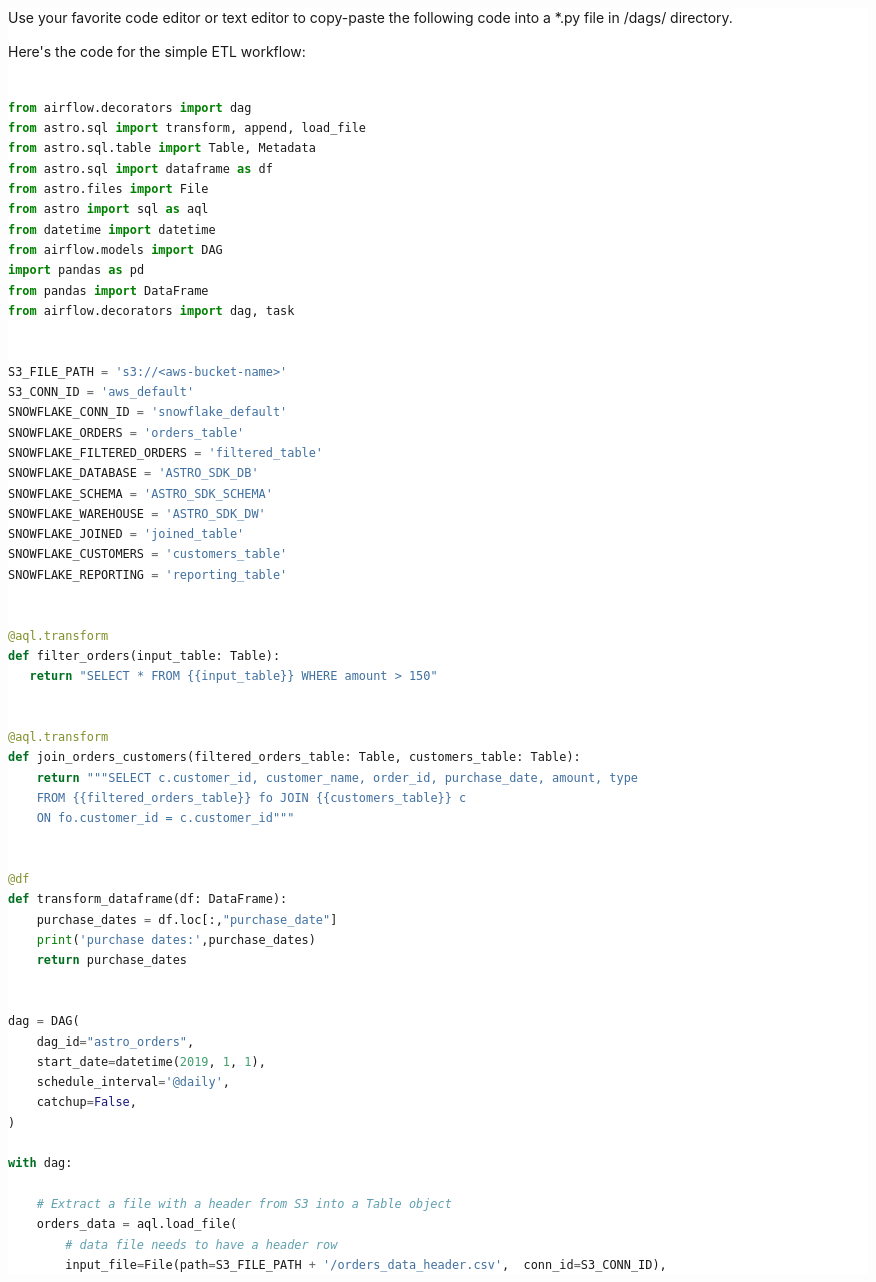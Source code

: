 Use your favorite code editor or text editor to copy-paste the following code into a *.py file in <your-project>/dags/ directory.

Here's the code for the simple ETL workflow:

```python

from airflow.decorators import dag
from astro.sql import transform, append, load_file
from astro.sql.table import Table, Metadata
from astro.sql import dataframe as df
from astro.files import File
from astro import sql as aql
from datetime import datetime
from airflow.models import DAG
import pandas as pd
from pandas import DataFrame
from airflow.decorators import dag, task


S3_FILE_PATH = 's3://<aws-bucket-name>'
S3_CONN_ID = 'aws_default'
SNOWFLAKE_CONN_ID = 'snowflake_default'
SNOWFLAKE_ORDERS = 'orders_table'
SNOWFLAKE_FILTERED_ORDERS = 'filtered_table'
SNOWFLAKE_DATABASE = 'ASTRO_SDK_DB'
SNOWFLAKE_SCHEMA = 'ASTRO_SDK_SCHEMA'
SNOWFLAKE_WAREHOUSE = 'ASTRO_SDK_DW'
SNOWFLAKE_JOINED = 'joined_table'
SNOWFLAKE_CUSTOMERS = 'customers_table'
SNOWFLAKE_REPORTING = 'reporting_table'


@aql.transform
def filter_orders(input_table: Table):
   return "SELECT * FROM {{input_table}} WHERE amount > 150"


@aql.transform
def join_orders_customers(filtered_orders_table: Table, customers_table: Table):
    return """SELECT c.customer_id, customer_name, order_id, purchase_date, amount, type 
    FROM {{filtered_orders_table}} fo JOIN {{customers_table}} c 
    ON fo.customer_id = c.customer_id"""


@df
def transform_dataframe(df: DataFrame):
    purchase_dates = df.loc[:,"purchase_date"]
    print('purchase dates:',purchase_dates)
    return purchase_dates


dag = DAG(
    dag_id="astro_orders",
    start_date=datetime(2019, 1, 1),
    schedule_interval='@daily',
    catchup=False,
)

with dag:
    
    # Extract a file with a header from S3 into a Table object
    orders_data = aql.load_file(
        # data file needs to have a header row
        input_file=File(path=S3_FILE_PATH + '/orders_data_header.csv',  conn_id=S3_CONN_ID),
```